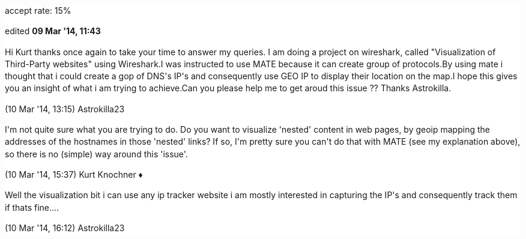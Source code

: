 <span class="accept_rate" title="Rate of the user&#39;s accepted answers">accept rate:</span> <span title="Kurt Knochner has 344 accepted answers">15%</span> </br></p></div><div class="post-update-info post-update-info-edited"><p><span> edited <strong>09 Mar '14, 11:43</strong> </span></p></div></div><div id="comments-container-30620" class="comments-container"><span id="30664"></span><div id="comment-30664" class="comment"><div id="post-30664-score" class="comment-score"></div><div class="comment-text"><p>Hi Kurt thanks once again to take your time to answer my queries. I am doing a project on wireshark, called "Visualization of Third-Party websites" using Wireshark.I was instructed to use MATE because it can create group of protocols.By using mate i thought that i could create a gop of DNS's IP's and consequently use GEO IP to display their location on the map.I hope this gives you an insight of what i am trying to achieve.Can you please help me to get aroud this issue ?? Thanks Astrokilla.</p></div><div id="comment-30664-info" class="comment-info"><span class="comment-age">(10 Mar '14, 13:15)</span> <span class="comment-user userinfo">Astrokilla23</span></div></div><span id="30665"></span><div id="comment-30665" class="comment"><div id="post-30665-score" class="comment-score"></div><div class="comment-text"><p>I'm not quite sure what you are trying to do. Do you want to visualize 'nested' content in web pages, by geoip mapping the addresses of the hostnames in those 'nested' links? If so, I'm pretty sure you can't do that with MATE (see my explanation above), so there is no (simple) way around this 'issue'.</p></div><div id="comment-30665-info" class="comment-info"><span class="comment-age">(10 Mar '14, 15:37)</span> <span class="comment-user userinfo">Kurt Knochner ♦</span></div></div><span id="30667"></span><div id="comment-30667" class="comment"><div id="post-30667-score" class="comment-score"></div><div class="comment-text"><p>Well the visualization bit i can use any ip tracker website i am mostly interested in capturing the IP's and consequently track them if thats fine....</p></div><div id="comment-30667-info" class="comment-info"><span class="comment-age">(10 Mar '14, 16:12)</span> <span class="comment-user userinfo">Astrokilla23</span></div></div></div><div id="comment-tools-30620" class="comment-tools"></div><div class="clear"></div><div id="comment-30620-form-container" class="comment-form-container"></div><div class="clear"></div></div></td></tr></tbody></table>

</div>

<div class="paginator-container-left">

</div>

</div>

</div>

